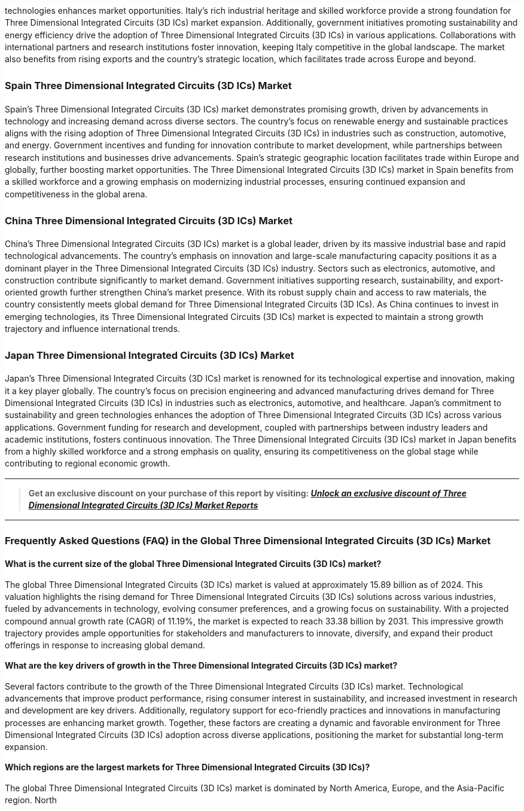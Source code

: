 technologies enhances market opportunities. Italy&rsquo;s rich industrial heritage and skilled workforce provide a strong foundation for Three Dimensional Integrated Circuits (3D ICs) market expansion. Additionally, government initiatives promoting sustainability and energy efficiency drive the adoption of Three Dimensional Integrated Circuits (3D ICs) in various applications. Collaborations with international partners and research institutions foster innovation, keeping Italy competitive in the global landscape. The market also benefits from rising exports and the country&rsquo;s strategic location, which facilitates trade across Europe and beyond.</p><h3>Spain Three Dimensional Integrated Circuits (3D ICs) Market</h3><p>Spain&rsquo;s Three Dimensional Integrated Circuits (3D ICs) market demonstrates promising growth, driven by advancements in technology and increasing demand across diverse sectors. The country&rsquo;s focus on renewable energy and sustainable practices aligns with the rising adoption of Three Dimensional Integrated Circuits (3D ICs) in industries such as construction, automotive, and energy. Government incentives and funding for innovation contribute to market development, while partnerships between research institutions and businesses drive advancements. Spain&rsquo;s strategic geographic location facilitates trade within Europe and globally, further boosting market opportunities. The Three Dimensional Integrated Circuits (3D ICs) market in Spain benefits from a skilled workforce and a growing emphasis on modernizing industrial processes, ensuring continued expansion and competitiveness in the global arena.</p><h3>China Three Dimensional Integrated Circuits (3D ICs) Market</h3><p>China&rsquo;s Three Dimensional Integrated Circuits (3D ICs) market is a global leader, driven by its massive industrial base and rapid technological advancements. The country&rsquo;s emphasis on innovation and large-scale manufacturing capacity positions it as a dominant player in the Three Dimensional Integrated Circuits (3D ICs) industry. Sectors such as electronics, automotive, and construction contribute significantly to market demand. Government initiatives supporting research, sustainability, and export-oriented growth further strengthen China&rsquo;s market presence. With its robust supply chain and access to raw materials, the country consistently meets global demand for Three Dimensional Integrated Circuits (3D ICs). As China continues to invest in emerging technologies, its Three Dimensional Integrated Circuits (3D ICs) market is expected to maintain a strong growth trajectory and influence international trends.</p><h3>Japan Three Dimensional Integrated Circuits (3D ICs) Market</h3><p>Japan&rsquo;s Three Dimensional Integrated Circuits (3D ICs) market is renowned for its technological expertise and innovation, making it a key player globally. The country&rsquo;s focus on precision engineering and advanced manufacturing drives demand for Three Dimensional Integrated Circuits (3D ICs) in industries such as electronics, automotive, and healthcare. Japan&rsquo;s commitment to sustainability and green technologies enhances the adoption of Three Dimensional Integrated Circuits (3D ICs) across various applications. Government funding for research and development, coupled with partnerships between industry leaders and academic institutions, fosters continuous innovation. The Three Dimensional Integrated Circuits (3D ICs) market in Japan benefits from a highly skilled workforce and a strong emphasis on quality, ensuring its competitiveness on the global stage while contributing to regional economic growth.</p><hr /><blockquote><p><strong>Get an exclusive discount on your purchase of this report by visiting: <em><a href="://marketresearchpulse.com/ask-for-discount/63009?utm_source=Github&amp;utm_medium=0114">Unlock an exclusive discount of Three Dimensional Integrated Circuits (3D ICs) Market Reports</a></em>&nbsp;</strong></p></blockquote><hr /><h3>Frequently Asked Questions (FAQ) in the Global Three Dimensional Integrated Circuits (3D ICs) Market</h3><p><strong>What is the current size of the global Three Dimensional Integrated Circuits (3D ICs) market?</strong></p><p>The global Three Dimensional Integrated Circuits (3D ICs) market is valued at approximately 15.89 billion as of 2024. This valuation highlights the rising demand for Three Dimensional Integrated Circuits (3D ICs) solutions across various industries, fueled by advancements in technology, evolving consumer preferences, and a growing focus on sustainability. With a projected compound annual growth rate (CAGR) of 11.19%, the market is expected to reach 33.38 billion by 2031. This impressive growth trajectory provides ample opportunities for stakeholders and manufacturers to innovate, diversify, and expand their product offerings in response to increasing global demand.</p><p><strong>What are the key drivers of growth in the Three Dimensional Integrated Circuits (3D ICs) market?</strong></p><p>Several factors contribute to the growth of the Three Dimensional Integrated Circuits (3D ICs) market. Technological advancements that improve product performance, rising consumer interest in sustainability, and increased investment in research and development are key drivers. Additionally, regulatory support for eco-friendly practices and innovations in manufacturing processes are enhancing market growth. Together, these factors are creating a dynamic and favorable environment for Three Dimensional Integrated Circuits (3D ICs) adoption across diverse applications, positioning the market for substantial long-term expansion.</p><p><strong>Which regions are the largest markets for Three Dimensional Integrated Circuits (3D ICs)?</strong></p><p>The global Three Dimensional Integrated Circuits (3D ICs) market is dominated by North America, Europe, and the Asia-Pacific region. North